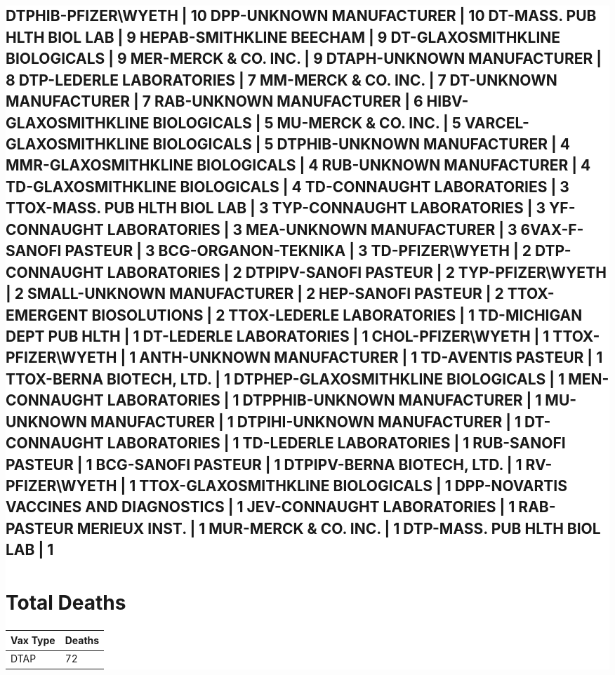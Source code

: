 DTPHIB-PFIZER\WYETH | 10
DPP-UNKNOWN MANUFACTURER | 10
DT-MASS. PUB HLTH BIOL LAB | 9
HEPAB-SMITHKLINE BEECHAM | 9
DT-GLAXOSMITHKLINE BIOLOGICALS | 9
MER-MERCK & CO. INC. | 9
DTAPH-UNKNOWN MANUFACTURER | 8
DTP-LEDERLE LABORATORIES | 7
MM-MERCK & CO. INC. | 7
DT-UNKNOWN MANUFACTURER | 7
RAB-UNKNOWN MANUFACTURER | 6
HIBV-GLAXOSMITHKLINE BIOLOGICALS | 5
MU-MERCK & CO. INC. | 5
VARCEL-GLAXOSMITHKLINE BIOLOGICALS | 5
DTPHIB-UNKNOWN MANUFACTURER | 4
MMR-GLAXOSMITHKLINE BIOLOGICALS | 4
RUB-UNKNOWN MANUFACTURER | 4
TD-GLAXOSMITHKLINE BIOLOGICALS | 4
TD-CONNAUGHT LABORATORIES | 3
TTOX-MASS. PUB HLTH BIOL LAB | 3
TYP-CONNAUGHT LABORATORIES | 3
YF-CONNAUGHT LABORATORIES | 3
MEA-UNKNOWN MANUFACTURER | 3
6VAX-F-SANOFI PASTEUR | 3
BCG-ORGANON-TEKNIKA | 3
TD-PFIZER\WYETH | 2
DTP-CONNAUGHT LABORATORIES | 2
DTPIPV-SANOFI PASTEUR | 2
TYP-PFIZER\WYETH | 2
SMALL-UNKNOWN MANUFACTURER | 2
HEP-SANOFI PASTEUR | 2
TTOX-EMERGENT BIOSOLUTIONS | 2
TTOX-LEDERLE LABORATORIES | 1
TD-MICHIGAN DEPT PUB HLTH | 1
DT-LEDERLE LABORATORIES | 1
CHOL-PFIZER\WYETH | 1
TTOX-PFIZER\WYETH | 1
ANTH-UNKNOWN MANUFACTURER | 1
TD-AVENTIS PASTEUR | 1
TTOX-BERNA BIOTECH, LTD. | 1
DTPHEP-GLAXOSMITHKLINE BIOLOGICALS | 1
MEN-CONNAUGHT LABORATORIES | 1
DTPPHIB-UNKNOWN MANUFACTURER | 1
MU-UNKNOWN MANUFACTURER | 1
DTPIHI-UNKNOWN MANUFACTURER | 1
DT-CONNAUGHT LABORATORIES | 1
TD-LEDERLE LABORATORIES | 1
RUB-SANOFI PASTEUR | 1
BCG-SANOFI PASTEUR | 1
DTPIPV-BERNA BIOTECH, LTD. | 1
RV-PFIZER\WYETH | 1
TTOX-GLAXOSMITHKLINE BIOLOGICALS | 1
DPP-NOVARTIS VACCINES AND DIAGNOSTICS | 1
JEV-CONNAUGHT LABORATORIES | 1
RAB-PASTEUR MERIEUX INST. | 1
MUR-MERCK & CO. INC. | 1
DTP-MASS. PUB HLTH BIOL LAB | 1
---
# Total Deaths
Vax Type | Deaths
--- | ---
DTAP | 72